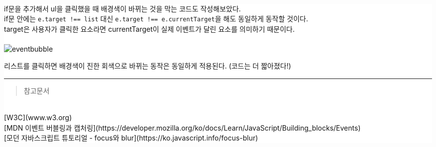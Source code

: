 if문을 추가해서 ul을 클릭했을 때 배경색이 바뀌는 것을 막는 코드도 작성해보았다.<br>
if문 안에는 `e.target !== list` 대신 `e.target !== e.currentTarget`을 해도 동일하게 동작할 것이다.<br>
target은 사용자가 클릭한 요소라면 currentTarget이 실제 이벤트가 달린 요소를 의미하기 때문이다.<br><br>
![eventbubble](https://user-images.githubusercontent.com/48672106/161751617-eca4196f-3919-49c4-a393-3b16f2c67e2d.gif)
<br>

리스트를 클릭하면 배경색이 진한 회색으로 바뀌는 동작은 동일하게 적용된다. (코드는 더 짧아졌다!)
<br>

-- -- 
> 참고문서
<br>
[W3C](www.w3.org) <br>
[MDN 이벤트 버블링과 캡처링](https://developer.mozilla.org/ko/docs/Learn/JavaScript/Building_blocks/Events)<br>
[모던 자바스크립트 튜토리얼 - focus와 blur](https://ko.javascript.info/focus-blur)